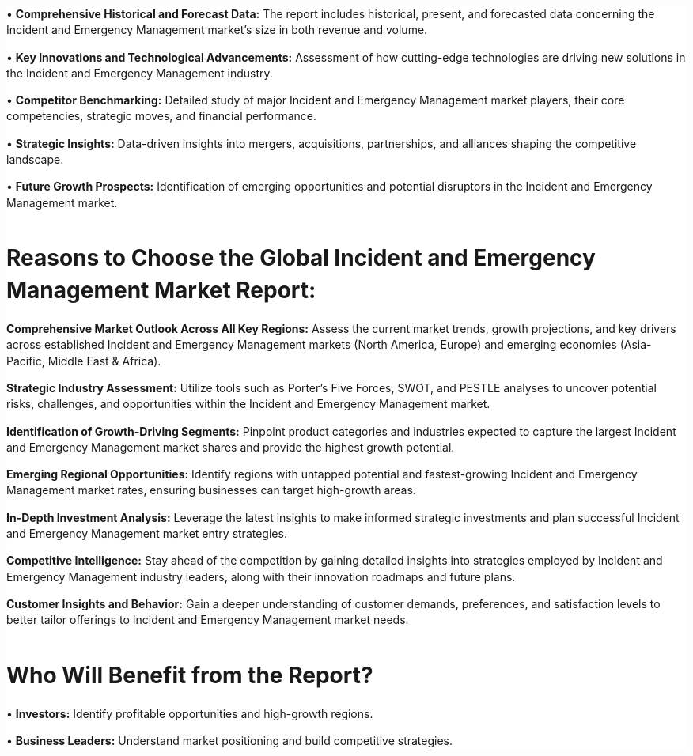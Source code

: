 • <strong>Comprehensive Historical and Forecast Data:</strong> The report includes historical, present, and forecasted data concerning the Incident and Emergency Management market’s size in both revenue and volume.

• <strong>Key Innovations and Technological Advancements:</strong> Assessment of how cutting-edge technologies are driving new solutions in the Incident and Emergency Management industry.

• <strong>Competitor Benchmarking:</strong> Detailed study of major Incident and Emergency Management market players, their core competencies, strategic moves, and financial performance.

• <strong>Strategic Insights:</strong> Data-driven insights into mergers, acquisitions, partnerships, and alliances shaping the competitive landscape.

• <strong>Future Growth Prospects:</strong> Identification of emerging opportunities and potential disruptors in the Incident and Emergency Management market.

# <strong>Reasons to Choose the Global Incident and Emergency Management Market Report:</strong>

<strong>Comprehensive Market Outlook Across All Key Regions:</strong>
Assess the current market trends, growth projections, and key drivers across established Incident and Emergency Management markets (North America, Europe) and emerging economies (Asia-Pacific, Middle East & Africa).

<strong>Strategic Industry Assessment:</strong>
Utilize tools such as Porter’s Five Forces, SWOT, and PESTLE analyses to uncover potential risks, challenges, and opportunities within the Incident and Emergency Management market.

<strong>Identification of Growth-Driving Segments:</strong>
Pinpoint product categories and industries expected to capture the largest Incident and Emergency Management market shares and provide the highest growth potential.

<strong>Emerging Regional Opportunities:</strong>
Identify regions with untapped potential and fastest-growing Incident and Emergency Management market rates, ensuring businesses can target high-growth areas.

<strong>In-Depth Investment Analysis:</strong>
Leverage the latest insights to make informed strategic investments and plan successful Incident and Emergency Management market entry strategies.

<strong>Competitive Intelligence:</strong>
Stay ahead of the competition by gaining detailed insights into strategies employed by Incident and Emergency Management industry leaders, along with their innovation roadmaps and future plans.

<strong>Customer Insights and Behavior:</strong>
Gain a deeper understanding of customer demands, preferences, and satisfaction levels to better tailor offerings to Incident and Emergency Management market needs.

# <strong>Who Will Benefit from the Report?</strong>

• <strong>Investors:</strong> Identify profitable opportunities and high-growth regions.

• <strong>Business Leaders:</strong> Understand market positioning and build competitive strategies.
